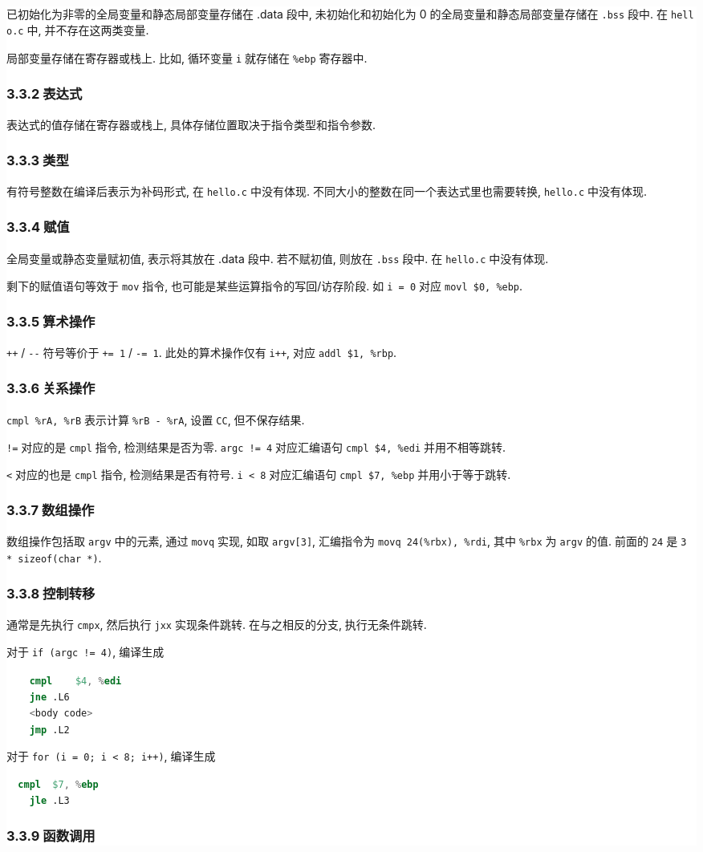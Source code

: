 已初始化为非零的全局变量和静态局部变量存储在 .data 段中, 未初始化和初始化为 0 的全局变量和静态局部变量存储在 `.bss` 段中. 在 `hello.c` 中, 并不存在这两类变量.

局部变量存储在寄存器或栈上. 比如, 循环变量 `i` 就存储在 `%ebp` 寄存器中.

### 3.3.2 表达式

表达式的值存储在寄存器或栈上, 具体存储位置取决于指令类型和指令参数.

### 3.3.3 类型

有符号整数在编译后表示为补码形式, 在 `hello.c` 中没有体现. 不同大小的整数在同一个表达式里也需要转换, `hello.c` 中没有体现.

### 3.3.4 赋值

全局变量或静态变量赋初值, 表示将其放在 .data 段中. 若不赋初值, 则放在 `.bss` 段中. 在 `hello.c` 中没有体现.

剩下的赋值语句等效于 `mov` 指令, 也可能是某些运算指令的写回/访存阶段. 如 `i = 0` 对应 `movl $0, %ebp`.

### 3.3.5 算术操作

`++` / `--` 符号等价于 `+= 1` / `-= 1`. 此处的算术操作仅有 `i++`, 对应 `addl $1, %rbp`.

### 3.3.6 关系操作

`cmpl %rA, %rB` 表示计算 `%rB - %rA`, 设置 `CC`, 但不保存结果.

`!=` 对应的是 `cmpl` 指令, 检测结果是否为零. `argc != 4` 对应汇编语句 `cmpl $4, %edi` 并用不相等跳转.

`<` 对应的也是 `cmpl` 指令, 检测结果是否有符号. `i < 8` 对应汇编语句 `cmpl $7, %ebp` 并用小于等于跳转.

### 3.3.7 数组操作

数组操作包括取 `argv` 中的元素, 通过 `movq` 实现, 如取 `argv[3]`, 汇编指令为 `movq 24(%rbx), %rdi`, 其中 `%rbx` 为 `argv` 的值. 前面的 `24` 是 `3 * sizeof(char *)`.

### 3.3.8 控制转移

通常是先执行 `cmpx`, 然后执行 `jxx` 实现条件跳转. 在与之相反的分支, 执行无条件跳转.

对于 `if (argc != 4)`, 编译生成

```s
	cmpl	$4, %edi
	jne	.L6
	<body code>
	jmp	.L2
```

对于 `for (i = 0; i < 8; i++)`, 编译生成

```s
  cmpl	$7, %ebp
	jle	.L3
```

### 3.3.9 函数调用
